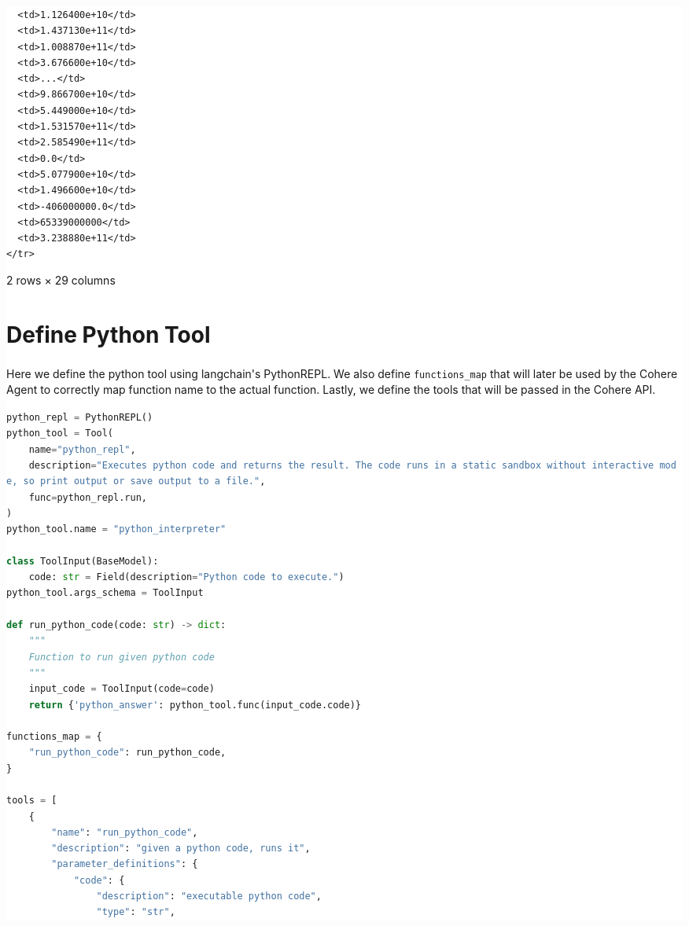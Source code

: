       <td>1.126400e+10</td>
      <td>1.437130e+11</td>
      <td>1.008870e+11</td>
      <td>3.676600e+10</td>
      <td>...</td>
      <td>9.866700e+10</td>
      <td>5.449000e+10</td>
      <td>1.531570e+11</td>
      <td>2.585490e+11</td>
      <td>0.0</td>
      <td>5.077900e+10</td>
      <td>1.496600e+10</td>
      <td>-406000000.0</td>
      <td>65339000000</td>
      <td>3.238880e+11</td>
    </tr>
  </tbody>
</table>
<p>2 rows × 29 columns</p>
</div>



<a id="define_python_tool"></a>

# Define Python Tool 

Here we define the python tool using langchain's PythonREPL. We also define `functions_map` that will later be used by the Cohere Agent to correctly map function name to the actual function. Lastly, we define the tools that will be passed in the Cohere API. 



```python
python_repl = PythonREPL()
python_tool = Tool(
    name="python_repl",
    description="Executes python code and returns the result. The code runs in a static sandbox without interactive mode, so print output or save output to a file.",
    func=python_repl.run,
)
python_tool.name = "python_interpreter"

class ToolInput(BaseModel):
    code: str = Field(description="Python code to execute.")
python_tool.args_schema = ToolInput

def run_python_code(code: str) -> dict:
    """
    Function to run given python code
    """
    input_code = ToolInput(code=code)
    return {'python_answer': python_tool.func(input_code.code)}

functions_map = {
    "run_python_code": run_python_code,
}

tools = [
    {
        "name": "run_python_code",
        "description": "given a python code, runs it",
        "parameter_definitions": {
            "code": {
                "description": "executable python code",
                "type": "str",
```